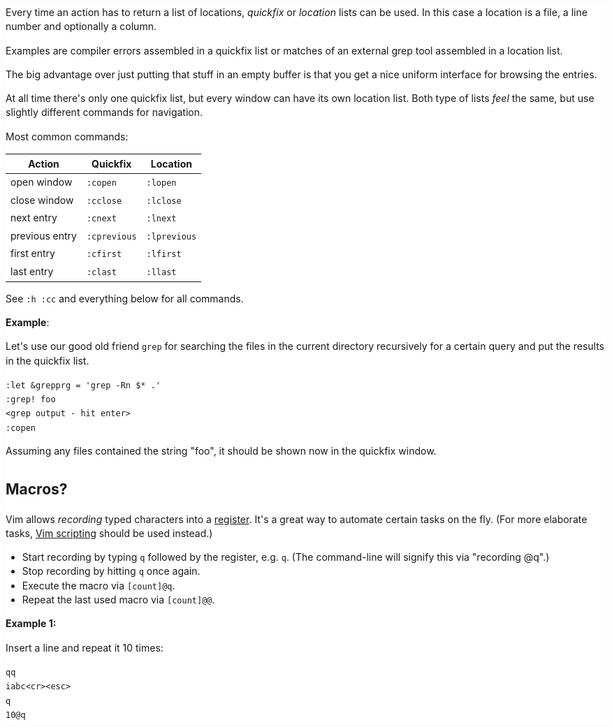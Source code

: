 Every time an action has to return a list of locations, _quickfix_ or _location_ lists can be used. In this case a location is a file, a line number and optionally a column.

Examples are compiler errors assembled in a quickfix list or matches of an external grep tool assembled in a location list.

The big advantage over just putting that stuff in an empty buffer is that you get a nice uniform interface for browsing the entries.

At all time there's only one quickfix list, but every window can have its own location list. Both type of lists _feel_ the same, but use slightly different commands for navigation.

Most common commands:

Action         | Quickfix     | Location
-------------- | ------------ | ------------
open window    | `:copen`     | `:lopen`
close window   | `:cclose`    | `:lclose`
next entry     | `:cnext`     | `:lnext`
previous entry | `:cprevious` | `:lprevious`
first entry    | `:cfirst`    | `:lfirst`
last entry     | `:clast`     | `:llast`

See `:h :cc` and everything below for all commands.

**Example**:

Let's use our good old friend `grep` for searching the files in the current directory recursively for a certain query and put the results in the quickfix list.

```vim
:let &grepprg = 'grep -Rn $* .'
:grep! foo
<grep output - hit enter>
:copen
```

Assuming any files contained the string "foo", it should be shown now in the quickfix window.

## Macros?

Vim allows _recording_ typed characters into a [register](#registers). It's a great way to automate certain tasks on the fly. (For more elaborate tasks, [Vim scripting](#vim-scripting) should be used instead.)

- Start recording by typing `q` followed by the register, e.g. `q`. (The command-line will signify this via "recording @q".)
- Stop recording by hitting `q` once again.
- Execute the macro via `[count]@q`.
- Repeat the last used macro via `[count]@@`.

**Example 1:**

Insert a line and repeat it 10 times:

```
qq
iabc<cr><esc>
q
10@q
```
